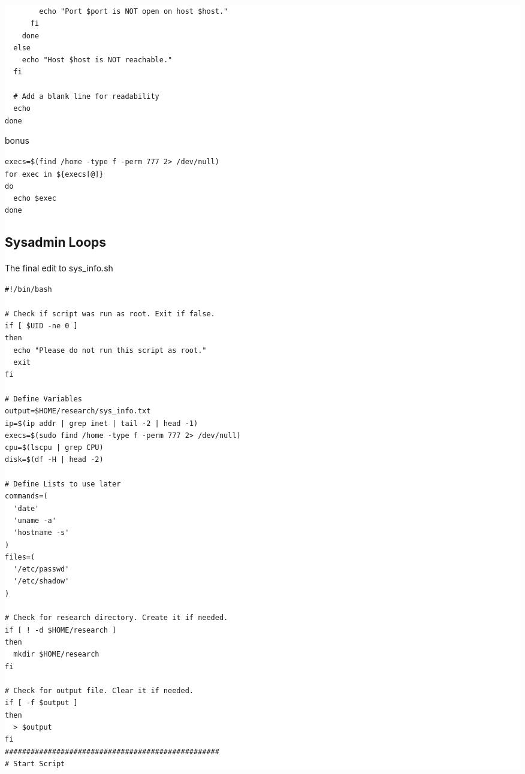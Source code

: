 ```console
        echo "Port $port is NOT open on host $host."
      fi
    done
  else
    echo "Host $host is NOT reachable."
  fi

  # Add a blank line for readability
  echo
done
```
bonus
```console
execs=$(find /home -type f -perm 777 2> /dev/null)
for exec in ${execs[@]}
do
  echo $exec
done
```
## Sysadmin Loops

The final edit to sys_info.sh
```console
#!/bin/bash

# Check if script was run as root. Exit if false.
if [ $UID -ne 0 ]
then
  echo "Please do not run this script as root."
  exit
fi

# Define Variables
output=$HOME/research/sys_info.txt
ip=$(ip addr | grep inet | tail -2 | head -1)
execs=$(sudo find /home -type f -perm 777 2> /dev/null)
cpu=$(lscpu | grep CPU)
disk=$(df -H | head -2)

# Define Lists to use later
commands=(
  'date'
  'uname -a'
  'hostname -s'
)
files=(
  '/etc/passwd'
  '/etc/shadow'
)

# Check for research directory. Create it if needed.
if [ ! -d $HOME/research ]
then
  mkdir $HOME/research
fi

# Check for output file. Clear it if needed.
if [ -f $output ]
then
  > $output
fi
##################################################
# Start Script
```